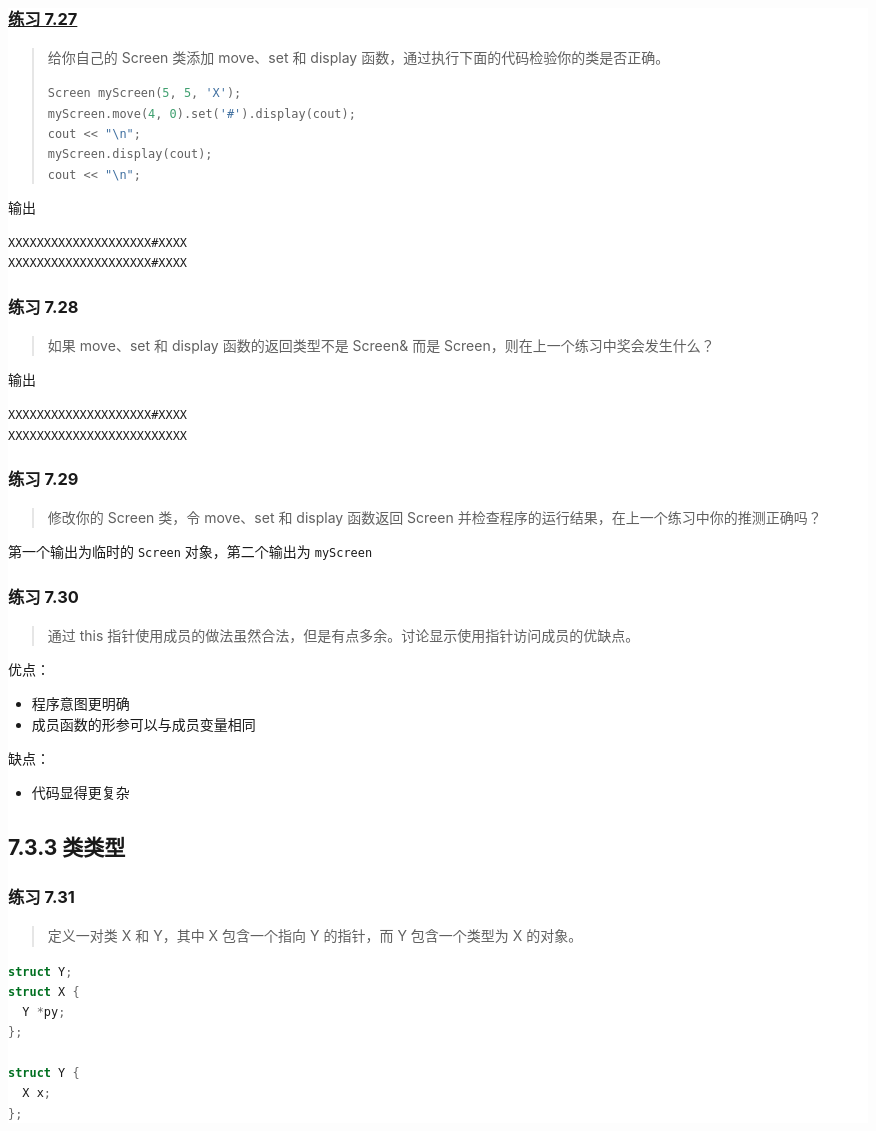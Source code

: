 ### [练习 7.27](7.27.cpp)

> 给你自己的 Screen 类添加 move、set 和 display 函数，通过执行下面的代码检验你的类是否正确。
> 
> ```cpp
> Screen myScreen(5, 5, 'X');
> myScreen.move(4, 0).set('#').display(cout);
> cout << "\n";
> myScreen.display(cout);
> cout << "\n";
> ```

输出

```
XXXXXXXXXXXXXXXXXXXX#XXXX
XXXXXXXXXXXXXXXXXXXX#XXXX
```

### 练习 7.28

> 如果 move、set 和 display 函数的返回类型不是 Screen& 而是 Screen，则在上一个练习中奖会发生什么？

输出

```
XXXXXXXXXXXXXXXXXXXX#XXXX
XXXXXXXXXXXXXXXXXXXXXXXXX
```

### 练习 7.29

> 修改你的 Screen 类，令 move、set 和 display 函数返回 Screen 并检查程序的运行结果，在上一个练习中你的推测正确吗？

第一个输出为临时的 `Screen` 对象，第二个输出为 `myScreen`

### 练习 7.30

> 通过 this 指针使用成员的做法虽然合法，但是有点多余。讨论显示使用指针访问成员的优缺点。

优点：

- 程序意图更明确
- 成员函数的形参可以与成员变量相同

缺点：

- 代码显得更复杂

## 7.3.3 类类型

### 练习 7.31

> 定义一对类 X 和 Y，其中 X 包含一个指向 Y 的指针，而 Y 包含一个类型为 X 的对象。

```cpp
struct Y;
struct X {
  Y *py;
};

struct Y {
  X x;
};
```
